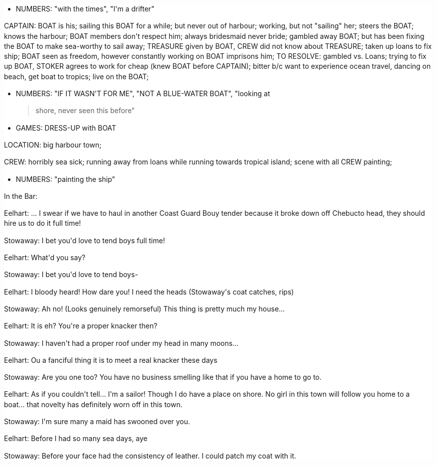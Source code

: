 -   NUMBERS: "with the times", "I'm a drifter"

CAPTAIN: BOAT is his; sailing this BOAT for a while; but never out of
harbour; working, but not "sailing" her; steers the BOAT; knows the
harbour; BOAT members don't respect him; always bridesmaid never bride;
gambled away BOAT; but has been fixing the BOAT to make sea-worthy to
sail away; TREASURE given by BOAT, CREW did not know about TREASURE;
taken up loans to fix ship; BOAT seen as freedom, however constantly
working on BOAT imprisons him; TO RESOLVE: gambled vs. Loans; trying to
fix up BOAT, STOKER agrees to work for cheap (knew BOAT before CAPTAIN);
bitter b/c want to experience ocean travel, dancing on beach, get boat
to tropics; live on the BOAT;

-   NUMBERS: "IF IT WASN'T FOR ME", "NOT A BLUE-WATER BOAT", "looking at
    > shore, never seen this before"

-   GAMES: DRESS-UP with BOAT

LOCATION: big harbour town;

CREW: horribly sea sick; running away from loans while running towards
tropical island; scene with all CREW painting;

-   NUMBERS: "painting the ship"

In the Bar:

Eelhart: \... I swear if we have to haul in another Coast Guard Bouy
tender because it broke down off Chebucto head, they should hire us to
do it full time!

Stowaway: I bet you'd love to tend boys full time!

Eelhart: What'd you say?

Stowaway: I bet you'd love to tend boys-

Eelhart: I bloody heard! How dare you! I need the heads (Stowaway's coat
catches, rips)

Stowaway: Ah no! (Looks genuinely remorseful) This thing is pretty much
my house\...

Eelhart: It is eh? You're a proper knacker then?

Stowaway: I haven't had a proper roof under my head in many moons...

Eelhart: Ou a fanciful thing it is to meet a real knacker these days

Stowaway: Are you one too? You have no business smelling like that if
you have a home to go to.

Eelhart: As if you couldn't tell... I'm a sailor! Though I do have a
place on shore. No girl in this town will follow you home to a boat...
that novelty has definitely worn off in this town.

Stowaway: I'm sure many a maid has swooned over you.

Eelhart: Before I had so many sea days, aye

Stowaway: Before your face had the consistency of leather. I could patch
my coat with it.
